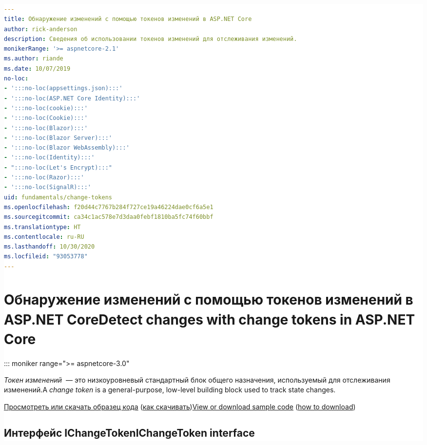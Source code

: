 ```yaml
---
title: Обнаружение изменений с помощью токенов изменений в ASP.NET Core
author: rick-anderson
description: Сведения об использовании токенов изменений для отслеживания изменений.
monikerRange: '>= aspnetcore-2.1'
ms.author: riande
ms.date: 10/07/2019
no-loc:
- ':::no-loc(appsettings.json):::'
- ':::no-loc(ASP.NET Core Identity):::'
- ':::no-loc(cookie):::'
- ':::no-loc(Cookie):::'
- ':::no-loc(Blazor):::'
- ':::no-loc(Blazor Server):::'
- ':::no-loc(Blazor WebAssembly):::'
- ':::no-loc(Identity):::'
- ":::no-loc(Let's Encrypt):::"
- ':::no-loc(Razor):::'
- ':::no-loc(SignalR):::'
uid: fundamentals/change-tokens
ms.openlocfilehash: f20d44c7767b284f727ce19a46224dae0cf6a5e1
ms.sourcegitcommit: ca34c1ac578e7d3daa0febf1810ba5fc74f60bbf
ms.translationtype: HT
ms.contentlocale: ru-RU
ms.lasthandoff: 10/30/2020
ms.locfileid: "93053778"
---
```

# <a name="detect-changes-with-change-tokens-in-aspnet-core"></a><span data-ttu-id="6588a-103">Обнаружение изменений с помощью токенов изменений в ASP.NET Core</span><span class="sxs-lookup"><span data-stu-id="6588a-103">Detect changes with change tokens in ASP.NET Core</span></span>

::: moniker range=">= aspnetcore-3.0"

<span data-ttu-id="6588a-104">*Токен изменений*  — это низкоуровневый стандартный блок общего назначения, используемый для отслеживания изменений.</span><span class="sxs-lookup"><span data-stu-id="6588a-104">A *change token* is a general-purpose, low-level building block used to track state changes.</span></span>

<span data-ttu-id="6588a-105">[Просмотреть или скачать образец кода](https://github.com/dotnet/AspNetCore.Docs/tree/master/aspnetcore/fundamentals/change-tokens/samples/) ([как скачивать](xref:index#how-to-download-a-sample))</span><span class="sxs-lookup"><span data-stu-id="6588a-105">[View or download sample code](https://github.com/dotnet/AspNetCore.Docs/tree/master/aspnetcore/fundamentals/change-tokens/samples/) ([how to download](xref:index#how-to-download-a-sample))</span></span>

## <a name="ichangetoken-interface"></a><span data-ttu-id="6588a-106">Интерфейс IChangeToken</span><span class="sxs-lookup"><span data-stu-id="6588a-106">IChangeToken interface</span></span>
